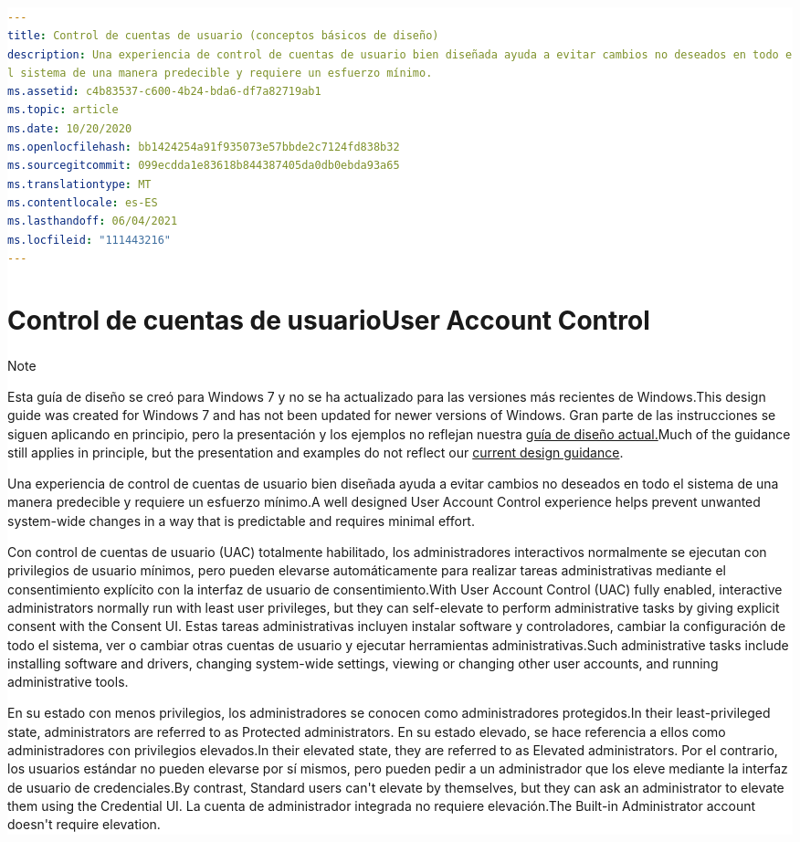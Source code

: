 ```yaml
---
title: Control de cuentas de usuario (conceptos básicos de diseño)
description: Una experiencia de control de cuentas de usuario bien diseñada ayuda a evitar cambios no deseados en todo el sistema de una manera predecible y requiere un esfuerzo mínimo.
ms.assetid: c4b83537-c600-4b24-bda6-df7a82719ab1
ms.topic: article
ms.date: 10/20/2020
ms.openlocfilehash: bb1424254a91f935073e57bbde2c7124fd838b32
ms.sourcegitcommit: 099ecdda1e83618b844387405da0db0ebda93a65
ms.translationtype: MT
ms.contentlocale: es-ES
ms.lasthandoff: 06/04/2021
ms.locfileid: "111443216"
---
```

# <a name="user-account-control"></a><span data-ttu-id="e1916-103">Control de cuentas de usuario</span><span class="sxs-lookup"><span data-stu-id="e1916-103">User Account Control</span></span>

> [!NOTE]
> <span data-ttu-id="e1916-104">Esta guía de diseño se creó para Windows 7 y no se ha actualizado para las versiones más recientes de Windows.</span><span class="sxs-lookup"><span data-stu-id="e1916-104">This design guide was created for Windows 7 and has not been updated for newer versions of Windows.</span></span> <span data-ttu-id="e1916-105">Gran parte de las instrucciones se siguen aplicando en principio, pero la presentación y los ejemplos no reflejan nuestra [guía de diseño actual.](/windows/uwp/design/)</span><span class="sxs-lookup"><span data-stu-id="e1916-105">Much of the guidance still applies in principle, but the presentation and examples do not reflect our [current design guidance](/windows/uwp/design/).</span></span>

<span data-ttu-id="e1916-106">Una experiencia de control de cuentas de usuario bien diseñada ayuda a evitar cambios no deseados en todo el sistema de una manera predecible y requiere un esfuerzo mínimo.</span><span class="sxs-lookup"><span data-stu-id="e1916-106">A well designed User Account Control experience helps prevent unwanted system-wide changes in a way that is predictable and requires minimal effort.</span></span>

<span data-ttu-id="e1916-107">Con control de cuentas de usuario (UAC) totalmente habilitado, los administradores interactivos normalmente se ejecutan con privilegios de usuario mínimos, pero pueden elevarse automáticamente para realizar tareas administrativas mediante el consentimiento explícito con la interfaz de usuario de consentimiento.</span><span class="sxs-lookup"><span data-stu-id="e1916-107">With User Account Control (UAC) fully enabled, interactive administrators normally run with least user privileges, but they can self-elevate to perform administrative tasks by giving explicit consent with the Consent UI.</span></span> <span data-ttu-id="e1916-108">Estas tareas administrativas incluyen instalar software y controladores, cambiar la configuración de todo el sistema, ver o cambiar otras cuentas de usuario y ejecutar herramientas administrativas.</span><span class="sxs-lookup"><span data-stu-id="e1916-108">Such administrative tasks include installing software and drivers, changing system-wide settings, viewing or changing other user accounts, and running administrative tools.</span></span>

<span data-ttu-id="e1916-109">En su estado con menos privilegios, los administradores se conocen como administradores protegidos.</span><span class="sxs-lookup"><span data-stu-id="e1916-109">In their least-privileged state, administrators are referred to as Protected administrators.</span></span> <span data-ttu-id="e1916-110">En su estado elevado, se hace referencia a ellos como administradores con privilegios elevados.</span><span class="sxs-lookup"><span data-stu-id="e1916-110">In their elevated state, they are referred to as Elevated administrators.</span></span> <span data-ttu-id="e1916-111">Por el contrario, los usuarios estándar no pueden elevarse por sí mismos, pero pueden pedir a un administrador que los eleve mediante la interfaz de usuario de credenciales.</span><span class="sxs-lookup"><span data-stu-id="e1916-111">By contrast, Standard users can't elevate by themselves, but they can ask an administrator to elevate them using the Credential UI.</span></span> <span data-ttu-id="e1916-112">La cuenta de administrador integrada no requiere elevación.</span><span class="sxs-lookup"><span data-stu-id="e1916-112">The Built-in Administrator account doesn't require elevation.</span></span>
